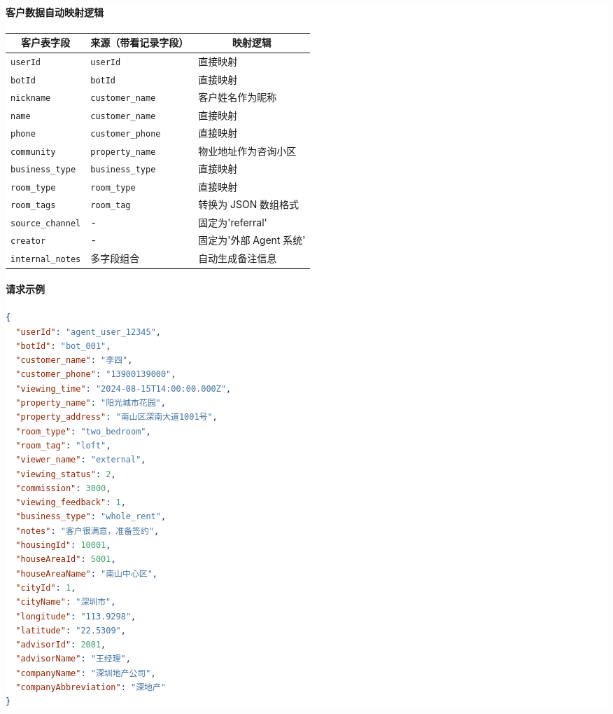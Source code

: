 #### 客户数据自动映射逻辑

| 客户表字段       | 来源（带看记录字段） | 映射逻辑                |
| ---------------- | -------------------- | ----------------------- |
| `userId`         | `userId`             | 直接映射                |
| `botId`          | `botId`              | 直接映射                |
| `nickname`       | `customer_name`      | 客户姓名作为昵称        |
| `name`           | `customer_name`      | 直接映射                |
| `phone`          | `customer_phone`     | 直接映射                |
| `community`      | `property_name`      | 物业地址作为咨询小区    |
| `business_type`  | `business_type`      | 直接映射                |
| `room_type`      | `room_type`          | 直接映射                |
| `room_tags`      | `room_tag`           | 转换为 JSON 数组格式    |
| `source_channel` | -                    | 固定为'referral'        |
| `creator`        | -                    | 固定为'外部 Agent 系统' |
| `internal_notes` | 多字段组合           | 自动生成备注信息        |

#### 请求示例

```json
{
  "userId": "agent_user_12345",
  "botId": "bot_001",
  "customer_name": "李四",
  "customer_phone": "13900139000",
  "viewing_time": "2024-08-15T14:00:00.000Z",
  "property_name": "阳光城市花园",
  "property_address": "南山区深南大道1001号",
  "room_type": "two_bedroom",
  "room_tag": "loft",
  "viewer_name": "external",
  "viewing_status": 2,
  "commission": 3000,
  "viewing_feedback": 1,
  "business_type": "whole_rent",
  "notes": "客户很满意，准备签约",
  "housingId": 10001,
  "houseAreaId": 5001,
  "houseAreaName": "南山中心区",
  "cityId": 1,
  "cityName": "深圳市",
  "longitude": "113.9298",
  "latitude": "22.5309",
  "advisorId": 2001,
  "advisorName": "王经理",
  "companyName": "深圳地产公司",
  "companyAbbreviation": "深地产"
}
```
